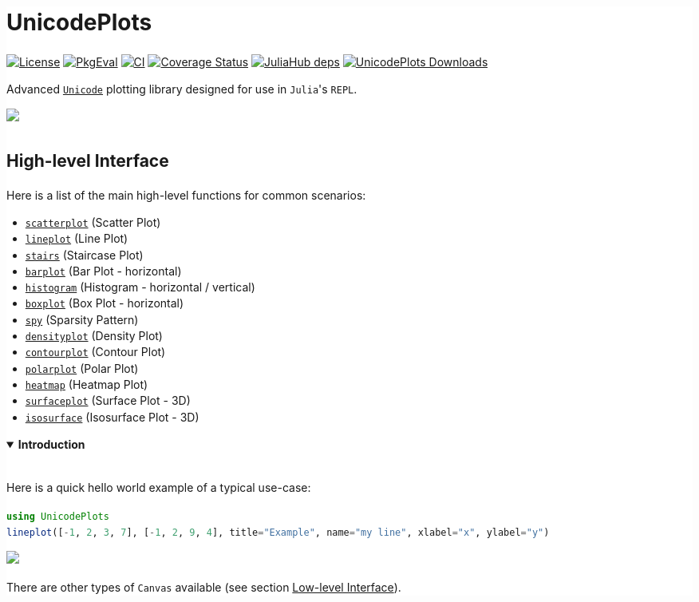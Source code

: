 
# UnicodePlots

[![License](http://img.shields.io/badge/license-MIT-brightgreen.svg?style=flat)](LICENSE.md)
[![PkgEval](https://juliaci.github.io/NanosoldierReports/pkgeval_badges/U/UnicodePlots.named.svg)](https://juliaci.github.io/NanosoldierReports/pkgeval_badges/U/UnicodePlots.html)
[![CI](https://github.com/JuliaPlots/UnicodePlots.jl/actions/workflows/ci.yml/badge.svg)](https://github.com/JuliaPlots/UnicodePlots.jl/actions/workflows/ci.yml)
[![Coverage Status](https://codecov.io/gh/JuliaPlots/UnicodePlots.jl/branch/master/graphs/badge.svg?branch=master)](https://app.codecov.io/gh/JuliaPlots/UnicodePlots.jl)
[![JuliaHub deps](https://juliahub.com/docs/UnicodePlots/deps.svg)](https://juliahub.com/ui/Packages/UnicodePlots/Ctj9q?t=2)
[![UnicodePlots Downloads](https://shields.io/endpoint?url=https://pkgs.genieframework.com/api/v1/badge/UnicodePlots)](https://pkgs.genieframework.com?packages=UnicodePlots)

Advanced [`Unicode`](https://en.wikipedia.org/wiki/Unicode) plotting library designed for use in `Julia`'s `REPL`.

<img src="https://github.com/JuliaPlots/UnicodePlots.jl/raw/unicodeplots-docs/2.10/banner.jpg" width="900">

## High-level Interface

Here is a list of the main high-level functions for common scenarios:

  - [`scatterplot`](https://github.com/JuliaPlots/UnicodePlots.jl#scatterplot) (Scatter Plot)
  - [`lineplot`](https://github.com/JuliaPlots/UnicodePlots.jl#lineplot) (Line Plot)
  - [`stairs`](https://github.com/JuliaPlots/UnicodePlots.jl#staircase-plot) (Staircase Plot)
  - [`barplot`](https://github.com/JuliaPlots/UnicodePlots.jl#barplot) (Bar Plot - horizontal)
  - [`histogram`](https://github.com/JuliaPlots/UnicodePlots.jl#histogram) (Histogram - horizontal / vertical)
  - [`boxplot`](https://github.com/JuliaPlots/UnicodePlots.jl#boxplot) (Box Plot - horizontal)
  - [`spy`](https://github.com/JuliaPlots/UnicodePlots.jl#sparsity-pattern) (Sparsity Pattern)
  - [`densityplot`](https://github.com/JuliaPlots/UnicodePlots.jl#density-plot) (Density Plot)
  - [`contourplot`](https://github.com/JuliaPlots/UnicodePlots.jl#contour-plot) (Contour Plot)
  - [`polarplot`](https://github.com/JuliaPlots/UnicodePlots.jl#polar-plot) (Polar Plot)
  - [`heatmap`](https://github.com/JuliaPlots/UnicodePlots.jl#heatmap-plot) (Heatmap Plot)
  - [`surfaceplot`](https://github.com/JuliaPlots/UnicodePlots.jl#surface-plot) (Surface Plot - 3D)
  - [`isosurface`](https://github.com/JuliaPlots/UnicodePlots.jl#isosurface-plot) (Isosurface Plot - 3D)

<details open>
  <summary><a name=introduction></a><b>Introduction</b></summary><br>

  Here is a quick hello world example of a typical use-case:

  ```julia
using UnicodePlots
lineplot([-1, 2, 3, 7], [-1, 2, 9, 4], title="Example", name="my line", xlabel="x", ylabel="y")
```
<img src="https://github.com/JuliaPlots/UnicodePlots.jl/raw/unicodeplots-docs/2.10/lineplot1.png" width="450"><br>


  There are other types of `Canvas` available (see section [Low-level Interface](https://github.com/JuliaPlots/UnicodePlots.jl#low-level-interface)).
